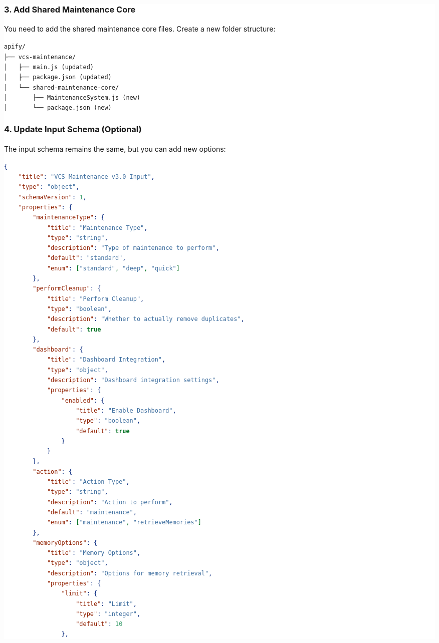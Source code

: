 ### 3. **Add Shared Maintenance Core**
You need to add the shared maintenance core files. Create a new folder structure:

```
apify/
├── vcs-maintenance/
│   ├── main.js (updated)
│   ├── package.json (updated)
│   └── shared-maintenance-core/
│       ├── MaintenanceSystem.js (new)
│       └── package.json (new)
```

### 4. **Update Input Schema (Optional)**
The input schema remains the same, but you can add new options:

```json
{
    "title": "VCS Maintenance v3.0 Input",
    "type": "object",
    "schemaVersion": 1,
    "properties": {
        "maintenanceType": {
            "title": "Maintenance Type",
            "type": "string",
            "description": "Type of maintenance to perform",
            "default": "standard",
            "enum": ["standard", "deep", "quick"]
        },
        "performCleanup": {
            "title": "Perform Cleanup",
            "type": "boolean",
            "description": "Whether to actually remove duplicates",
            "default": true
        },
        "dashboard": {
            "title": "Dashboard Integration",
            "type": "object",
            "description": "Dashboard integration settings",
            "properties": {
                "enabled": {
                    "title": "Enable Dashboard",
                    "type": "boolean",
                    "default": true
                }
            }
        },
        "action": {
            "title": "Action Type",
            "type": "string",
            "description": "Action to perform",
            "default": "maintenance",
            "enum": ["maintenance", "retrieveMemories"]
        },
        "memoryOptions": {
            "title": "Memory Options",
            "type": "object",
            "description": "Options for memory retrieval",
            "properties": {
                "limit": {
                    "title": "Limit",
                    "type": "integer",
                    "default": 10
                },
```